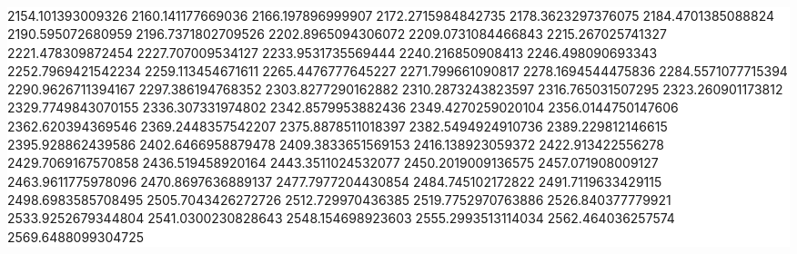 2154.101393009326
2160.141177669036
2166.197896999907
2172.2715984842735
2178.3623297376075
2184.4701385088824
2190.595072680959
2196.7371802709526
2202.8965094306072
2209.0731084466843
2215.267025741327
2221.478309872454
2227.707009534127
2233.9531735569444
2240.216850908413
2246.498090693343
2252.7969421542234
2259.113454671611
2265.4476777645227
2271.799661090817
2278.1694544475836
2284.5571077715394
2290.9626711394167
2297.386194768352
2303.8277290162882
2310.2873243823597
2316.765031507295
2323.260901173812
2329.7749843070155
2336.307331974802
2342.8579953882436
2349.4270259020104
2356.0144750147606
2362.620394369546
2369.2448357542207
2375.8878511018397
2382.5494924910736
2389.229812146615
2395.928862439586
2402.6466958879478
2409.3833651569153
2416.138923059372
2422.913422556278
2429.7069167570858
2436.519458920164
2443.3511024532077
2450.2019009136575
2457.071908009127
2463.9611775978096
2470.8697636889137
2477.7977204430854
2484.745102172822
2491.7119633429115
2498.6983585708495
2505.7043426272726
2512.729970436385
2519.7752970763886
2526.840377779921
2533.9252679344804
2541.0300230828643
2548.154698923603
2555.2993513114034
2562.464036257574
2569.6488099304725